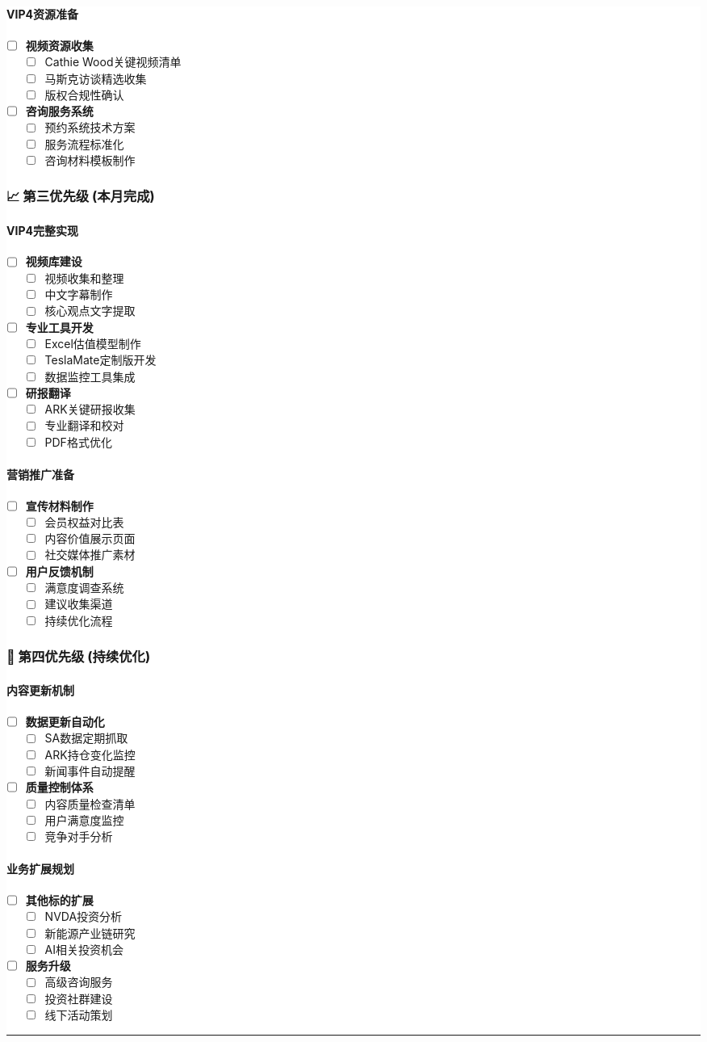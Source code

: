 #### **VIP4资源准备**
- [ ] **视频资源收集**
  - [ ] Cathie Wood关键视频清单
  - [ ] 马斯克访谈精选收集
  - [ ] 版权合规性确认
- [ ] **咨询服务系统**
  - [ ] 预约系统技术方案
  - [ ] 服务流程标准化
  - [ ] 咨询材料模板制作

### **📈 第三优先级** (本月完成)

#### **VIP4完整实现**
- [ ] **视频库建设**
  - [ ] 视频收集和整理
  - [ ] 中文字幕制作
  - [ ] 核心观点文字提取
- [ ] **专业工具开发**
  - [ ] Excel估值模型制作
  - [ ] TeslaMate定制版开发
  - [ ] 数据监控工具集成
- [ ] **研报翻译**
  - [ ] ARK关键研报收集
  - [ ] 专业翻译和校对
  - [ ] PDF格式优化

#### **营销推广准备**
- [ ] **宣传材料制作**
  - [ ] 会员权益对比表
  - [ ] 内容价值展示页面
  - [ ] 社交媒体推广素材
- [ ] **用户反馈机制**
  - [ ] 满意度调查系统
  - [ ] 建议收集渠道
  - [ ] 持续优化流程

### **🚀 第四优先级** (持续优化)

#### **内容更新机制**
- [ ] **数据更新自动化**
  - [ ] SA数据定期抓取
  - [ ] ARK持仓变化监控
  - [ ] 新闻事件自动提醒
- [ ] **质量控制体系**
  - [ ] 内容质量检查清单
  - [ ] 用户满意度监控
  - [ ] 竞争对手分析

#### **业务扩展规划**
- [ ] **其他标的扩展**
  - [ ] NVDA投资分析
  - [ ] 新能源产业链研究
  - [ ] AI相关投资机会
- [ ] **服务升级**
  - [ ] 高级咨询服务
  - [ ] 投资社群建设
  - [ ] 线下活动策划

---
